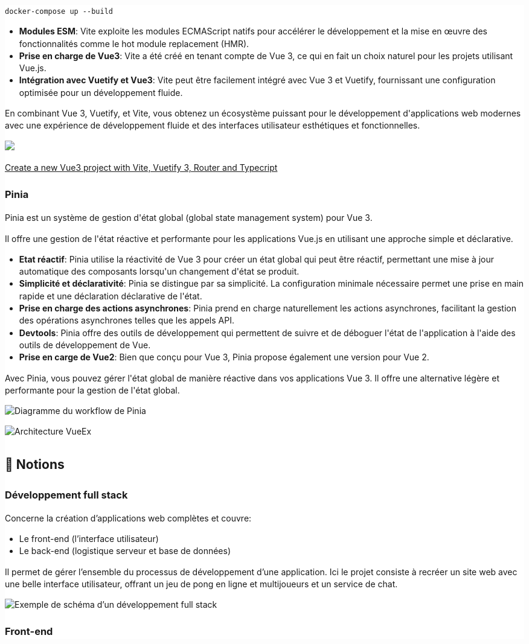 ```docker-compose up --build```
- **Modules ESM**: Vite exploite les modules ECMAScript natifs pour accélérer le développement et la mise en œuvre des fonctionnalités comme le hot module replacement (HMR).
- **Prise en charge de Vue3**: Vite a été créé en tenant compte de Vue 3, ce qui en fait un choix naturel pour les projets utilisant Vue.js.
- **Intégration avec Vuetify et Vue3**: Vite peut être facilement intégré avec Vue 3 et Vuetify, fournissant une configuration optimisée pour un développement fluide.

En combinant Vue 3, Vuetify, et Vite, vous obtenez un écosystème puissant pour le développement d'applications web modernes avec une expérience de développement fluide et des interfaces utilisateur esthétiques et fonctionnelles.

![](https://github.com/TheoZerbibi/ft_transcendence/blob/core/production/.img/vuevitepinia.png?raw=true)

[Create a new Vue3 project with Vite, Vuetify 3, Router and Typecript](https://www.youtube.com/watch?app=desktop&v=To5XzHlTS_E)

### Pinia

Pinia est un système de gestion d'état global (global state management system) pour Vue 3.

Il offre une gestion de l'état réactive et performante pour les applications Vue.js en utilisant une approche simple et déclarative.

- **Etat réactif**: Pinia utilise la réactivité de Vue 3 pour créer un état global qui peut être réactif, permettant une mise à jour automatique des composants lorsqu'un changement d'état se produit.
- **Simplicité et déclarativité**: Pinia se distingue par sa simplicité. La configuration minimale nécessaire permet une prise en main rapide et une déclaration déclarative de l'état.
- **Prise en charge des actions asynchrones**: Pinia prend en charge naturellement les actions asynchrones, facilitant la gestion des opérations asynchrones telles que les appels API.
- **Devtools**: Pinia offre des outils de développement qui permettent de suivre et de déboguer l'état de l'application à l'aide des outils de développement de Vue.
- **Prise en carge de Vue2**: Bien que conçu pour Vue 3, Pinia propose également une version pour Vue 2.

Avec Pinia, vous pouvez gérer l'état global de manière réactive dans vos applications Vue 3. Il offre une alternative légère et performante pour la gestion de l'état global.

![Diagramme du workflow de Pinia](https://github.com/TheoZerbibi/ft_transcendence/blob/core/production/.img/piniaworkflow.png?raw=true)

![Architecture VueEx](https://github.com/TheoZerbibi/ft_transcendence/blob/core/production/.img/archivuejex.png?raw=true)

## 📎 Notions

### Développement full stack

Concerne la création d’applications web complètes et couvre:

- Le front-end (l’interface utilisateur)
- Le back-end (logistique serveur et base de données)

Il permet de gérer l’ensemble du processus de développement d’une application.
Ici le projet consiste à recréer un site web avec une belle interface utilisateur, offrant un jeu de pong en ligne et multijoueurs et un service de chat.

![Exemple de schéma d’un développement full stack](https://github.com/TheoZerbibi/ft_transcendence/blob/core/production/.img/Exemple%20de%20sch%C3%A9ma%20d%E2%80%99un%20d%C3%A9veloppement%20full%20stack.png?raw=true)

### Front-end

```